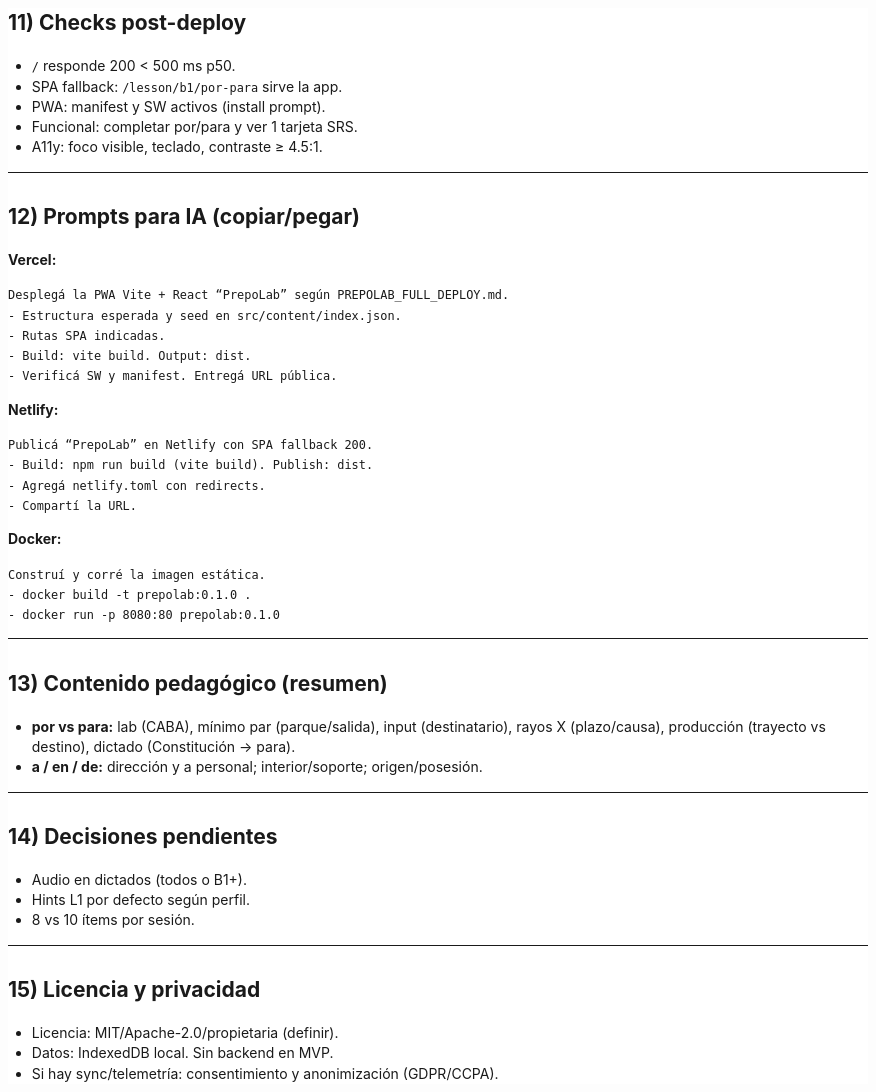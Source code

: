 
## 11) Checks post-deploy
- `/` responde 200 < 500 ms p50.  
- SPA fallback: `/lesson/b1/por-para` sirve la app.  
- PWA: manifest y SW activos (install prompt).  
- Funcional: completar por/para y ver 1 tarjeta SRS.  
- A11y: foco visible, teclado, contraste ≥ 4.5:1.

---

## 12) Prompts para IA (copiar/pegar)

**Vercel:**
```
Desplegá la PWA Vite + React “PrepoLab” según PREPOLAB_FULL_DEPLOY.md.
- Estructura esperada y seed en src/content/index.json.
- Rutas SPA indicadas.
- Build: vite build. Output: dist.
- Verificá SW y manifest. Entregá URL pública.
```

**Netlify:**
```
Publicá “PrepoLab” en Netlify con SPA fallback 200.
- Build: npm run build (vite build). Publish: dist.
- Agregá netlify.toml con redirects.
- Compartí la URL.
```

**Docker:**
```
Construí y corré la imagen estática.
- docker build -t prepolab:0.1.0 .
- docker run -p 8080:80 prepolab:0.1.0
```

---

## 13) Contenido pedagógico (resumen)
- **por vs para:** lab (CABA), mínimo par (parque/salida), input (destinatario), rayos X (plazo/causa), producción (trayecto vs destino), dictado (Constitución → para).  
- **a / en / de:** dirección y a personal; interior/soporte; origen/posesión.

---

## 14) Decisiones pendientes
- Audio en dictados (todos o B1+).  
- Hints L1 por defecto según perfil.  
- 8 vs 10 ítems por sesión.

---

## 15) Licencia y privacidad
- Licencia: MIT/Apache-2.0/propietaria (definir).  
- Datos: IndexedDB local. Sin backend en MVP.  
- Si hay sync/telemetría: consentimiento y anonimización (GDPR/CCPA).
